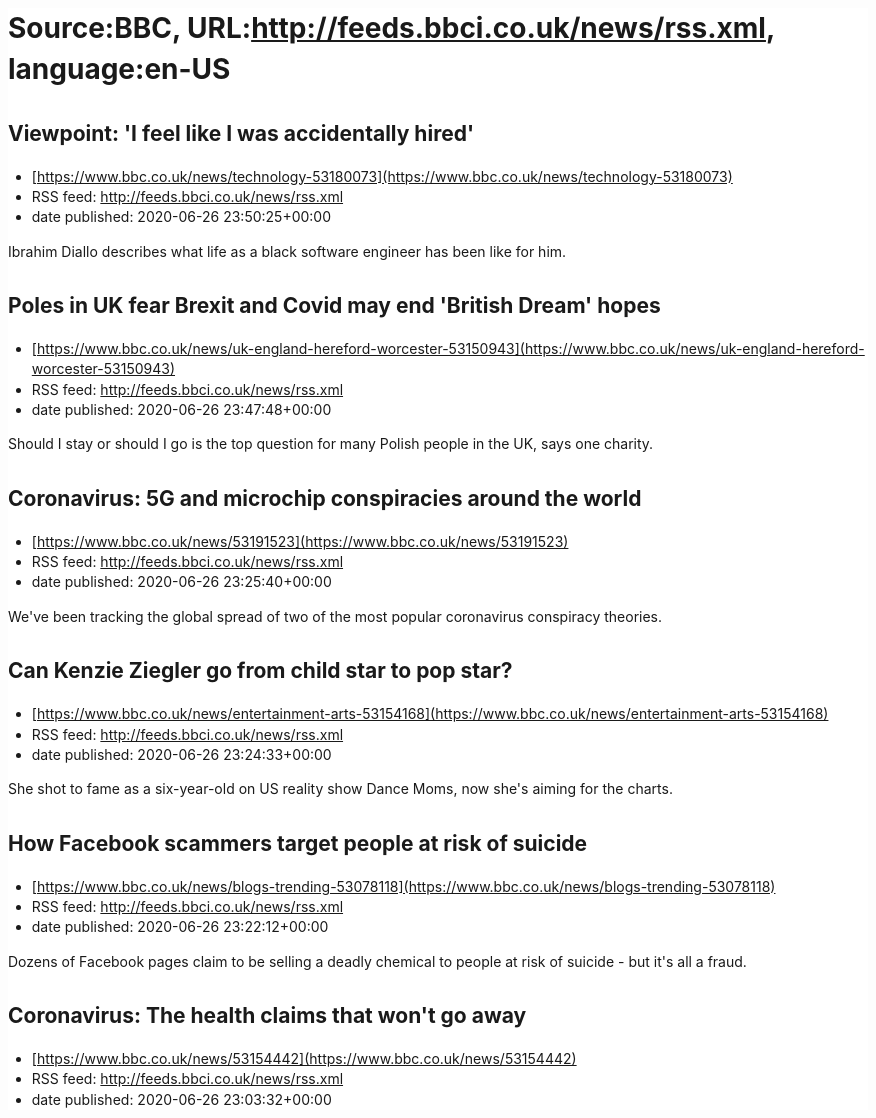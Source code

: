 # Source:BBC, URL:http://feeds.bbci.co.uk/news/rss.xml, language:en-US

## Viewpoint: 'I feel like I was accidentally hired'
 - [https://www.bbc.co.uk/news/technology-53180073](https://www.bbc.co.uk/news/technology-53180073)
 - RSS feed: http://feeds.bbci.co.uk/news/rss.xml
 - date published: 2020-06-26 23:50:25+00:00

Ibrahim Diallo describes what life as a black software engineer has been like for him.

## Poles in UK fear Brexit and Covid may end 'British Dream' hopes
 - [https://www.bbc.co.uk/news/uk-england-hereford-worcester-53150943](https://www.bbc.co.uk/news/uk-england-hereford-worcester-53150943)
 - RSS feed: http://feeds.bbci.co.uk/news/rss.xml
 - date published: 2020-06-26 23:47:48+00:00

Should I stay or should I go is the top question for many Polish people in the UK, says one charity.

## Coronavirus: 5G and microchip conspiracies around the world
 - [https://www.bbc.co.uk/news/53191523](https://www.bbc.co.uk/news/53191523)
 - RSS feed: http://feeds.bbci.co.uk/news/rss.xml
 - date published: 2020-06-26 23:25:40+00:00

We've been tracking the global spread of two of the most popular coronavirus conspiracy theories.

## Can Kenzie Ziegler go from child star to pop star?
 - [https://www.bbc.co.uk/news/entertainment-arts-53154168](https://www.bbc.co.uk/news/entertainment-arts-53154168)
 - RSS feed: http://feeds.bbci.co.uk/news/rss.xml
 - date published: 2020-06-26 23:24:33+00:00

She shot to fame as a six-year-old on US reality show Dance Moms, now she's aiming for the charts.

## How Facebook scammers target people at risk of suicide
 - [https://www.bbc.co.uk/news/blogs-trending-53078118](https://www.bbc.co.uk/news/blogs-trending-53078118)
 - RSS feed: http://feeds.bbci.co.uk/news/rss.xml
 - date published: 2020-06-26 23:22:12+00:00

Dozens of Facebook pages claim to be selling a deadly chemical to people at risk of suicide - but it's all a fraud.

## Coronavirus: The health claims that won't go away
 - [https://www.bbc.co.uk/news/53154442](https://www.bbc.co.uk/news/53154442)
 - RSS feed: http://feeds.bbci.co.uk/news/rss.xml
 - date published: 2020-06-26 23:03:32+00:00
